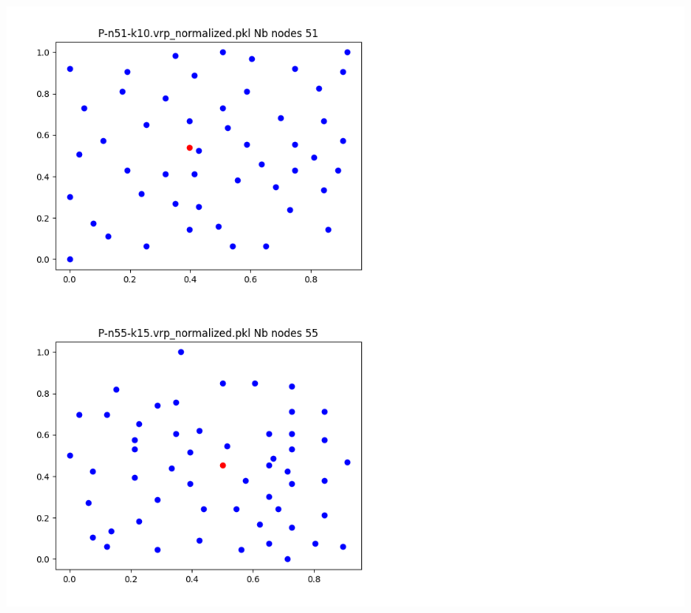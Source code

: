 <img src="Vrp-Set-P/P-n51-k10.vrp_normalized.pkl.png" width="500px"><img src="Vrp-Set-P/P-n55-k15.vrp_normalized.pkl.png" width="500px">
